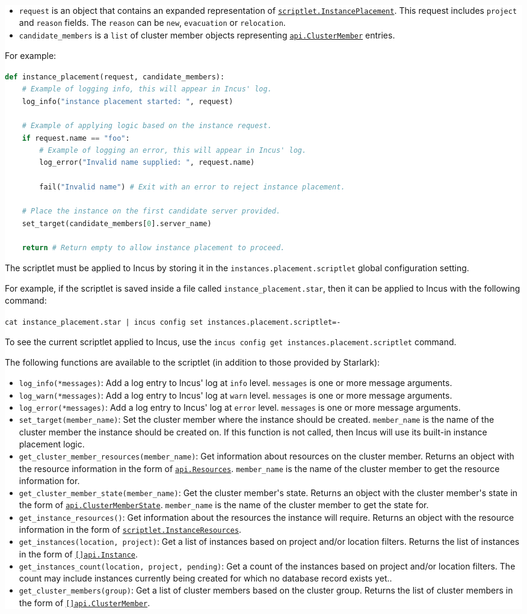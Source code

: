 - `request` is an object that contains an expanded representation of [`scriptlet.InstancePlacement`](https://pkg.go.dev/github.com/lxc/incus/shared/api/scriptlet/#InstancePlacement). This request includes `project` and `reason` fields. The `reason` can be `new`, `evacuation` or `relocation`.
- `candidate_members` is a `list` of cluster member objects representing [`api.ClusterMember`](https://pkg.go.dev/github.com/lxc/incus/shared/api#ClusterMember) entries.

For example:

```python
def instance_placement(request, candidate_members):
    # Example of logging info, this will appear in Incus' log.
    log_info("instance placement started: ", request)

    # Example of applying logic based on the instance request.
    if request.name == "foo":
        # Example of logging an error, this will appear in Incus' log.
        log_error("Invalid name supplied: ", request.name)

        fail("Invalid name") # Exit with an error to reject instance placement.

    # Place the instance on the first candidate server provided.
    set_target(candidate_members[0].server_name)

    return # Return empty to allow instance placement to proceed.
```

The scriptlet must be applied to Incus by storing it in the `instances.placement.scriptlet` global configuration setting.

For example, if the scriptlet is saved inside a file called `instance_placement.star`, then it can be applied to Incus with the following command:

    cat instance_placement.star | incus config set instances.placement.scriptlet=-

To see the current scriptlet applied to Incus, use the `incus config get instances.placement.scriptlet` command.

The following functions are available to the scriptlet (in addition to those provided by Starlark):

- `log_info(*messages)`: Add a log entry to Incus' log at `info` level. `messages` is one or more message arguments.
- `log_warn(*messages)`: Add a log entry to Incus' log at `warn` level. `messages` is one or more message arguments.
- `log_error(*messages)`: Add a log entry to Incus' log at `error` level. `messages` is one or more message arguments.
- `set_target(member_name)`: Set the cluster member where the instance should be created. `member_name` is the name of the cluster member the instance should be created on. If this function is not called, then Incus will use its built-in instance placement logic.
- `get_cluster_member_resources(member_name)`: Get information about resources on the cluster member. Returns an object with the resource information in the form of [`api.Resources`](https://pkg.go.dev/github.com/lxc/incus/shared/api#Resources). `member_name` is the name of the cluster member to get the resource information for.
- `get_cluster_member_state(member_name)`: Get the cluster member's state. Returns an object with the cluster member's state in the form of [`api.ClusterMemberState`](https://pkg.go.dev/github.com/lxc/incus/shared/api#ClusterMemberState). `member_name` is the name of the cluster member to get the state for.
- `get_instance_resources()`: Get information about the resources the instance will require. Returns an object with the resource information in the form of [`scriptlet.InstanceResources`](https://pkg.go.dev/github.com/lxc/incus/shared/api/scriptlet/#InstanceResources).
- `get_instances(location, project)`: Get a list of instances based on project and/or location filters. Returns the list of instances in the form of [`[]api.Instance`](https://pkg.go.dev/github.com/lxc/incus/shared/api#Instance).
- `get_instances_count(location, project, pending)`: Get a count of the instances based on project and/or location filters. The count may include instances currently being created for which no database record exists yet..
- `get_cluster_members(group)`: Get a list of cluster members based on the cluster group. Returns the list of cluster members in the form of [`[]api.ClusterMember`](https://pkg.go.dev/github.com/lxc/incus/shared/api#ClusterMember).